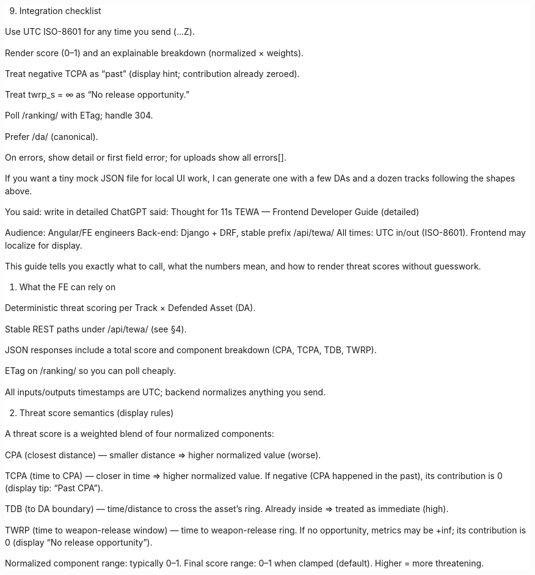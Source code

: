 9. Integration checklist

Use UTC ISO-8601 for any time you send (...Z).

Render score (0–1) and an explainable breakdown (normalized × weights).

Treat negative TCPA as “past” (display hint; contribution already zeroed).

Treat twrp_s = ∞ as “No release opportunity.”

Poll /ranking/ with ETag; handle 304.

Prefer /da/ (canonical).

On errors, show detail or first field error; for uploads show all errors[].

If you want a tiny mock JSON file for local UI work, I can generate one with a few DAs and a dozen tracks following the shapes above.

You said:
write in detailed
ChatGPT said:
Thought for 11s
TEWA — Frontend Developer Guide (detailed)

Audience: Angular/FE engineers
Back-end: Django + DRF, stable prefix /api/tewa/
All times: UTC in/out (ISO-8601). Frontend may localize for display.

This guide tells you exactly what to call, what the numbers mean, and how to render threat scores without guesswork.

1. What the FE can rely on

Deterministic threat scoring per Track × Defended Asset (DA).

Stable REST paths under /api/tewa/ (see §4).

JSON responses include a total score and component breakdown (CPA, TCPA, TDB, TWRP).

ETag on /ranking/ so you can poll cheaply.

All inputs/outputs timestamps are UTC; backend normalizes anything you send.

2. Threat score semantics (display rules)

A threat score is a weighted blend of four normalized components:

CPA (closest distance) — smaller distance ⇒ higher normalized value (worse).

TCPA (time to CPA) — closer in time ⇒ higher normalized value.
If negative (CPA happened in the past), its contribution is 0 (display tip: “Past CPA”).

TDB (to DA boundary) — time/distance to cross the asset’s ring. Already inside ⇒ treated as immediate (high).

TWRP (time to weapon-release window) — time to weapon-release ring.
If no opportunity, metrics may be +inf; its contribution is 0 (display “No release opportunity”).

Normalized component range: typically 0–1.
Final score range: 0–1 when clamped (default). Higher = more threatening.
